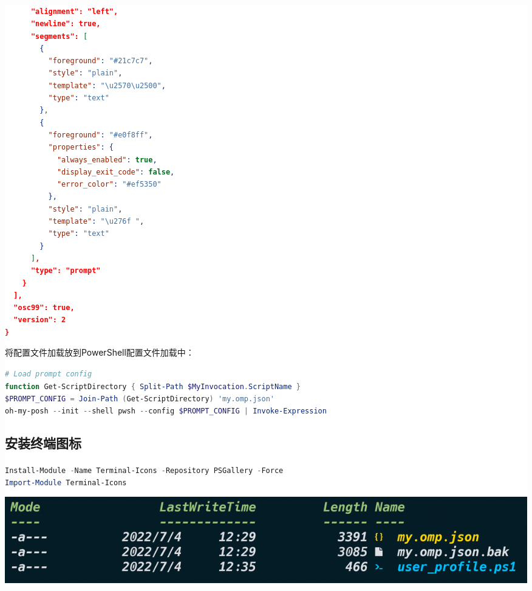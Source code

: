 ```json
      "alignment": "left",
      "newline": true,
      "segments": [
        {
          "foreground": "#21c7c7",
          "style": "plain",
          "template": "\u2570\u2500",
          "type": "text"
        },
        {
          "foreground": "#e0f8ff",
          "properties": {
            "always_enabled": true,
            "display_exit_code": false,
            "error_color": "#ef5350"
          },
          "style": "plain",
          "template": "\u276f ",
          "type": "text"
        }
      ],
      "type": "prompt"
    }
  ],
  "osc99": true,
  "version": 2
}
```

将配置文件加载放到PowerShell配置文件加载中：

```powershell
# Load prompt config
function Get-ScriptDirectory { Split-Path $MyInvocation.ScriptName }
$PROMPT_CONFIG = Join-Path (Get-ScriptDirectory) 'my.omp.json'
oh-my-posh --init --shell pwsh --config $PROMPT_CONFIG | Invoke-Expression
```

## 安装终端图标

```powershell
Install-Module -Name Terminal-Icons -Repository PSGallery -Force
Import-Module Terminal-Icons
```

![Untitled](PowerShell%20%E7%AE%80%E5%8D%95%E9%85%8D%E7%BD%AE%208e014b1719b14aceaef2f5249a4e664a/Untitled%202.png)

